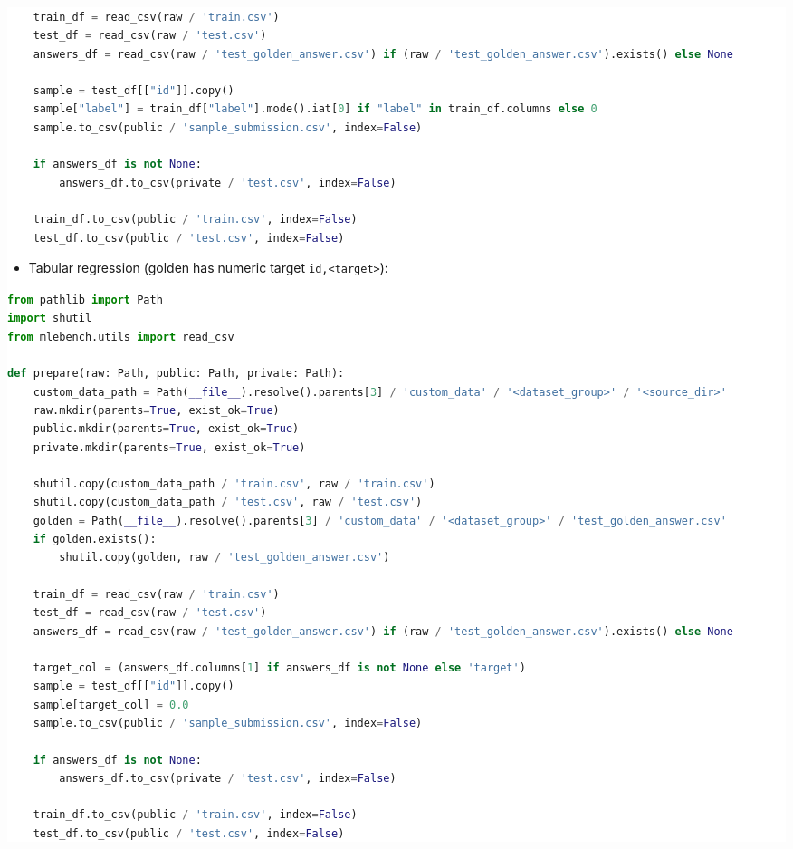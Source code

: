 ```python
    train_df = read_csv(raw / 'train.csv')
    test_df = read_csv(raw / 'test.csv')
    answers_df = read_csv(raw / 'test_golden_answer.csv') if (raw / 'test_golden_answer.csv').exists() else None

    sample = test_df[["id"]].copy()
    sample["label"] = train_df["label"].mode().iat[0] if "label" in train_df.columns else 0
    sample.to_csv(public / 'sample_submission.csv', index=False)

    if answers_df is not None:
        answers_df.to_csv(private / 'test.csv', index=False)

    train_df.to_csv(public / 'train.csv', index=False)
    test_df.to_csv(public / 'test.csv', index=False)
```

- Tabular regression (golden has numeric target `id,<target>`):
```python
from pathlib import Path
import shutil
from mlebench.utils import read_csv

def prepare(raw: Path, public: Path, private: Path):
    custom_data_path = Path(__file__).resolve().parents[3] / 'custom_data' / '<dataset_group>' / '<source_dir>'
    raw.mkdir(parents=True, exist_ok=True)
    public.mkdir(parents=True, exist_ok=True)
    private.mkdir(parents=True, exist_ok=True)

    shutil.copy(custom_data_path / 'train.csv', raw / 'train.csv')
    shutil.copy(custom_data_path / 'test.csv', raw / 'test.csv')
    golden = Path(__file__).resolve().parents[3] / 'custom_data' / '<dataset_group>' / 'test_golden_answer.csv'
    if golden.exists():
        shutil.copy(golden, raw / 'test_golden_answer.csv')

    train_df = read_csv(raw / 'train.csv')
    test_df = read_csv(raw / 'test.csv')
    answers_df = read_csv(raw / 'test_golden_answer.csv') if (raw / 'test_golden_answer.csv').exists() else None

    target_col = (answers_df.columns[1] if answers_df is not None else 'target')
    sample = test_df[["id"]].copy()
    sample[target_col] = 0.0
    sample.to_csv(public / 'sample_submission.csv', index=False)

    if answers_df is not None:
        answers_df.to_csv(private / 'test.csv', index=False)

    train_df.to_csv(public / 'train.csv', index=False)
    test_df.to_csv(public / 'test.csv', index=False)
```
